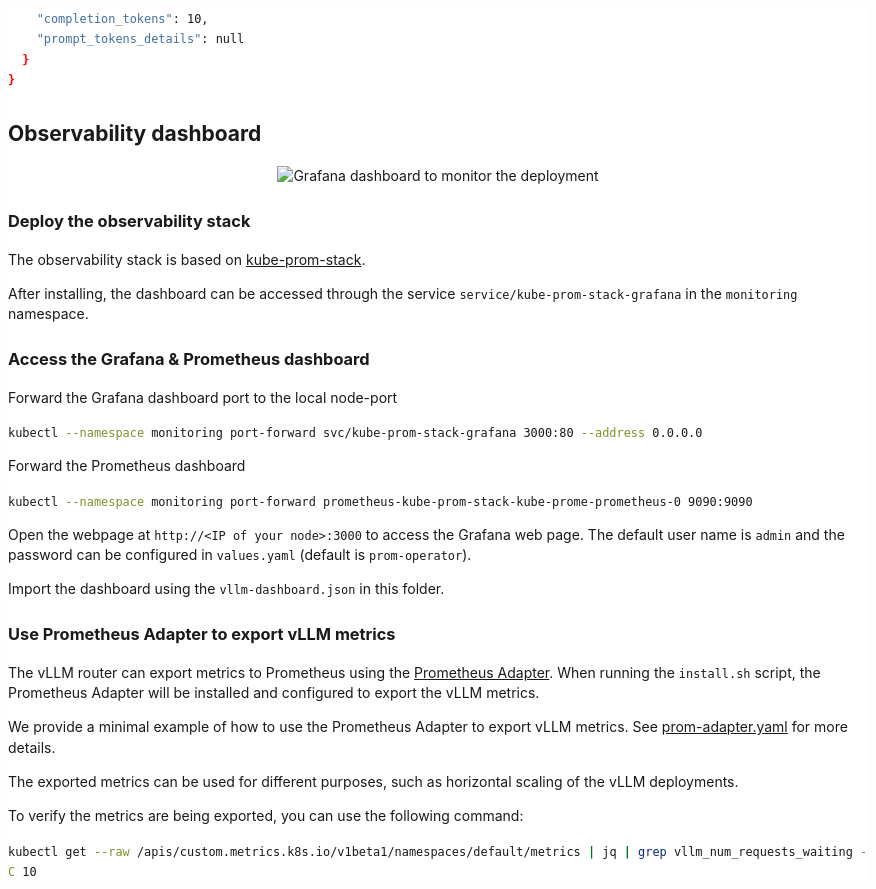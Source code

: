 ```bash
    "completion_tokens": 10,
    "prompt_tokens_details": null
  }
}
```

## Observability dashboard

<p align="center">
  <img src="https://github.com/user-attachments/assets/05766673-c449-4094-bdc8-dea6ac28cb79" alt="Grafana dashboard to monitor the deployment" width="80%"/>
</p>

### Deploy the observability stack

The observability stack is based on [kube-prom-stack](https://github.com/prometheus-community/helm-charts/blob/main/charts/kube-prometheus-stack/README.md).

After installing, the dashboard can be accessed through the service `service/kube-prom-stack-grafana` in the `monitoring` namespace.

### Access the Grafana & Prometheus dashboard

Forward the Grafana dashboard port to the local node-port

```bash
kubectl --namespace monitoring port-forward svc/kube-prom-stack-grafana 3000:80 --address 0.0.0.0
```

Forward the Prometheus dashboard

```bash
kubectl --namespace monitoring port-forward prometheus-kube-prom-stack-kube-prome-prometheus-0 9090:9090
```

Open the webpage at `http://<IP of your node>:3000` to access the Grafana web page. The default user name is `admin` and the password can be configured in `values.yaml` (default is `prom-operator`).

Import the dashboard using the `vllm-dashboard.json` in this folder.

### Use Prometheus Adapter to export vLLM metrics

The vLLM router can export metrics to Prometheus using the [Prometheus Adapter](https://github.com/prometheus-community/helm-charts/tree/main/charts/prometheus-adapter).
When running the `install.sh` script, the Prometheus Adapter will be installed and configured to export the vLLM metrics.

We provide a minimal example of how to use the Prometheus Adapter to export vLLM metrics. See [prom-adapter.yaml](prom-adapter.yaml) for more details.

The exported metrics can be used for different purposes, such as horizontal scaling of the vLLM deployments.

To verify the metrics are being exported, you can use the following command:

```bash
kubectl get --raw /apis/custom.metrics.k8s.io/v1beta1/namespaces/default/metrics | jq | grep vllm_num_requests_waiting -C 10
```
